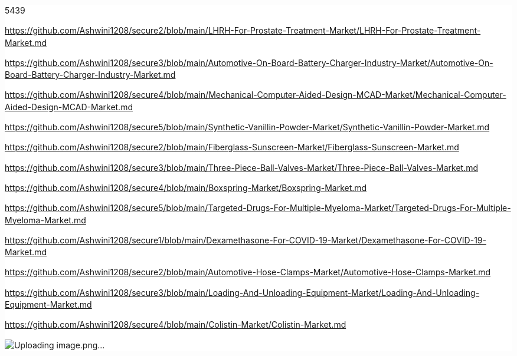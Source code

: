 5439</p><p><a href="https://github.com/Ashwini1208/secure2/blob/main/LHRH-For-Prostate-Treatment-Market/LHRH-For-Prostate-Treatment-Market.md">https://github.com/Ashwini1208/secure2/blob/main/LHRH-For-Prostate-Treatment-Market/LHRH-For-Prostate-Treatment-Market.md</a></p><p><a href="https://github.com/Ashwini1208/secure3/blob/main/Automotive-On-Board-Battery-Charger-Industry-Market/Automotive-On-Board-Battery-Charger-Industry-Market.md">https://github.com/Ashwini1208/secure3/blob/main/Automotive-On-Board-Battery-Charger-Industry-Market/Automotive-On-Board-Battery-Charger-Industry-Market.md</a></p><p><a href="https://github.com/Ashwini1208/secure4/blob/main/Mechanical-Computer-Aided-Design-MCAD-Market/Mechanical-Computer-Aided-Design-MCAD-Market.md">https://github.com/Ashwini1208/secure4/blob/main/Mechanical-Computer-Aided-Design-MCAD-Market/Mechanical-Computer-Aided-Design-MCAD-Market.md</a></p><p><a href="https://github.com/Ashwini1208/secure5/blob/main/Synthetic-Vanillin-Powder-Market/Synthetic-Vanillin-Powder-Market.md">https://github.com/Ashwini1208/secure5/blob/main/Synthetic-Vanillin-Powder-Market/Synthetic-Vanillin-Powder-Market.md</a></p><p><a href="https://github.com/Ashwini1208/secure2/blob/main/Fiberglass-Sunscreen-Market/Fiberglass-Sunscreen-Market.md">https://github.com/Ashwini1208/secure2/blob/main/Fiberglass-Sunscreen-Market/Fiberglass-Sunscreen-Market.md</a></p><p><a href="https://github.com/Ashwini1208/secure3/blob/main/Three-Piece-Ball-Valves-Market/Three-Piece-Ball-Valves-Market.md">https://github.com/Ashwini1208/secure3/blob/main/Three-Piece-Ball-Valves-Market/Three-Piece-Ball-Valves-Market.md</a></p><p><a href="https://github.com/Ashwini1208/secure4/blob/main/Boxspring-Market/Boxspring-Market.md">https://github.com/Ashwini1208/secure4/blob/main/Boxspring-Market/Boxspring-Market.md</a></p><p><a href="https://github.com/Ashwini1208/secure5/blob/main/Targeted-Drugs-For-Multiple-Myeloma-Market/Targeted-Drugs-For-Multiple-Myeloma-Market.md">https://github.com/Ashwini1208/secure5/blob/main/Targeted-Drugs-For-Multiple-Myeloma-Market/Targeted-Drugs-For-Multiple-Myeloma-Market.md</a></p><p><a href="https://github.com/Ashwini1208/secure1/blob/main/Dexamethasone-For-COVID-19-Market/Dexamethasone-For-COVID-19-Market.md">https://github.com/Ashwini1208/secure1/blob/main/Dexamethasone-For-COVID-19-Market/Dexamethasone-For-COVID-19-Market.md</a></p><p><a href="https://github.com/Ashwini1208/secure2/blob/main/Automotive-Hose-Clamps-Market/Automotive-Hose-Clamps-Market.md">https://github.com/Ashwini1208/secure2/blob/main/Automotive-Hose-Clamps-Market/Automotive-Hose-Clamps-Market.md</a></p><p><a href="https://github.com/Ashwini1208/secure3/blob/main/Loading-And-Unloading-Equipment-Market/Loading-And-Unloading-Equipment-Market.md">https://github.com/Ashwini1208/secure3/blob/main/Loading-And-Unloading-Equipment-Market/Loading-And-Unloading-Equipment-Market.md</a></p><p><a href="https://github.com/Ashwini1208/secure4/blob/main/Colistin-Market/Colistin-Market.md">https://github.com/Ashwini1208/secure4/blob/main/Colistin-Market/Colistin-Market.md</a></p>
![Uploading image.png…]()
